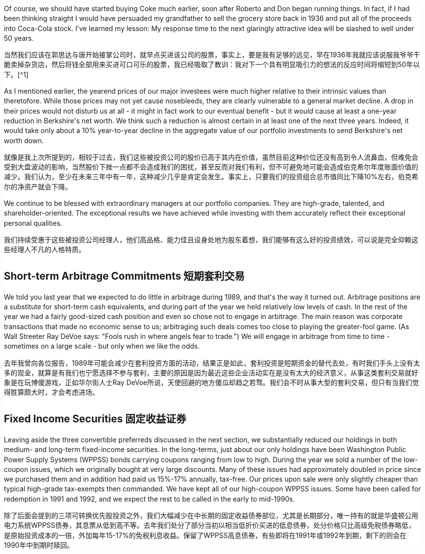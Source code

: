 Of course, we should have started buying Coke much earlier, soon after Roberto and Don began running things. In fact, if I had been thinking straight I would have persuaded my grandfather to sell the grocery store back in 1936 and put all of the proceeds into Coca-Cola stock. I've learned my lesson: My response time to the next glaringly attractive idea will be slashed to well under 50 years.

当然我们应该在郭思达与唐开始接掌公司时，就早点买进该公司的股票，事实上，要是我有足够的远见，早在1936年我就应该说服我爷爷干脆卖掉杂货店，然后将钱全部用来买进可口可乐的股票，我已经吸取了教训：我对下一个具有明显吸引力的想法的反应时间将缩短到50年以下。[^1]

As I mentioned earlier, the yearend prices of our major investees were much higher relative to their intrinsic values than theretofore. While those prices may not yet cause nosebleeds, they are clearly vulnerable to a general market decline. A drop in their prices would not disturb us at all - it might in fact work to our eventual benefit - but it *would* cause at least a one-year reduction in Berkshire's net worth. We think such a reduction is almost certain in at least one of the next three years. Indeed, it would take only about a 10% year-to-year decline in the aggregate value of our portfolio investments to send Berkshire's net worth down.

就像是我上次所提到的，相较于过去，我们这些被投资公司的股价已高于其内在价值，虽然目前这种价位还没有高到令人流鼻血，但难免会受到大盘波动的影响，当然股价下挫一点都不会造成我们的困扰，甚至反而对我们有利，但不可避免地可能会造成伯克希尔年度账面价值的减少。我们认为，至少在未来三年中有一年，这种减少几乎是肯定会发生。事实上，只要我们的投资组合总市值同比下降10%左右，伯克希尔的净资产就会下降。

We continue to be blessed with extraordinary managers at our portfolio companies. They are high-grade, talented, and shareholder-oriented. The exceptional results we have achieved while investing with them accurately reflect their exceptional personal qualities.

我们持续受惠于这些被投资公司经理人，他们高品格、能力佳且设身处地为股东着想，我们能够有这么好的投资绩效，可以说是完全仰赖这些经理人不凡的人格特质。

## Short-term Arbitrage Commitments 短期套利交易

We told you last year that we expected to do little in arbitrage during 1989, and that's the way it turned out. Arbitrage positions are a substitute for short-term cash equivalents, and during part of the year we held relatively low levels of cash. In the rest of the year we had a fairly good-sized cash position and even so chose not to engage in arbitrage. The main reason was corporate transactions that made no economic sense to us; arbitraging such deals comes too close to playing the greater-fool game. (As Wall Streeter Ray DeVoe says: "Fools rush in where angels fear to trade.") We will engage in arbitrage from time to time - sometimes on a large scale - but only when we like the odds.

去年我曾向各位报告，1989年可能会减少在套利投资方面的活动，结果正是如此，套利投资是短期资金的替代去处，有时我们手头上没有太多的现金，就算是有我们也宁愿选择不参与套利，主要的原因是因为最近这些企业活动实在是没有太大的经济意义，从事这类套利交易就好象是在玩博傻游戏，正如华尔街人士Ray DeVoe所说，天使回避的地方傻瓜却趋之若骛。我们会不时从事大型的套利交易，但只有当我们觉得胜算颇大时，才会考虑进场。

## Fixed Income Securities 固定收益证券

Leaving aside the three convertible preferreds discussed in the next section, we substantially reduced our holdings in both medium- and long-term fixed-income securities. In the long-terms, just about our only holdings have been Washington Public Power Supply Systems (WPPSS) bonds carrying coupons ranging from low to high. During the year we sold a number of the low-coupon issues, which we originally bought at very large discounts. Many of these issues had approximately doubled in price since we purchased them and in addition had paid us 15%-17% annually, tax-free. Our prices upon sale were only slightly cheaper than typical high-grade tax-exempts then commanded. We have kept all of our high-coupon WPPSS issues. Some have been called for redemption in 1991 and 1992, and we expect the rest to be called in the early to mid-1990s.

除了后面会提到的三项可转换优先股投资之外，我们大幅减少在中长期的固定收益债券部位，尤其是长期部分，唯一持有的就是华盛顿公用电力系统WPPSS债券，其息票从低到高不等。去年我们处分了部分当初以相当低折价买进的低息债券，处分价格只比高级免税债券略低，是原始投资成本的一倍，外加每年15-17%的免税利息收益。保留了WPPSS高息债券，有些即将在1991年或1992年到期，剩下的则会在1990年中到期时赎回。
